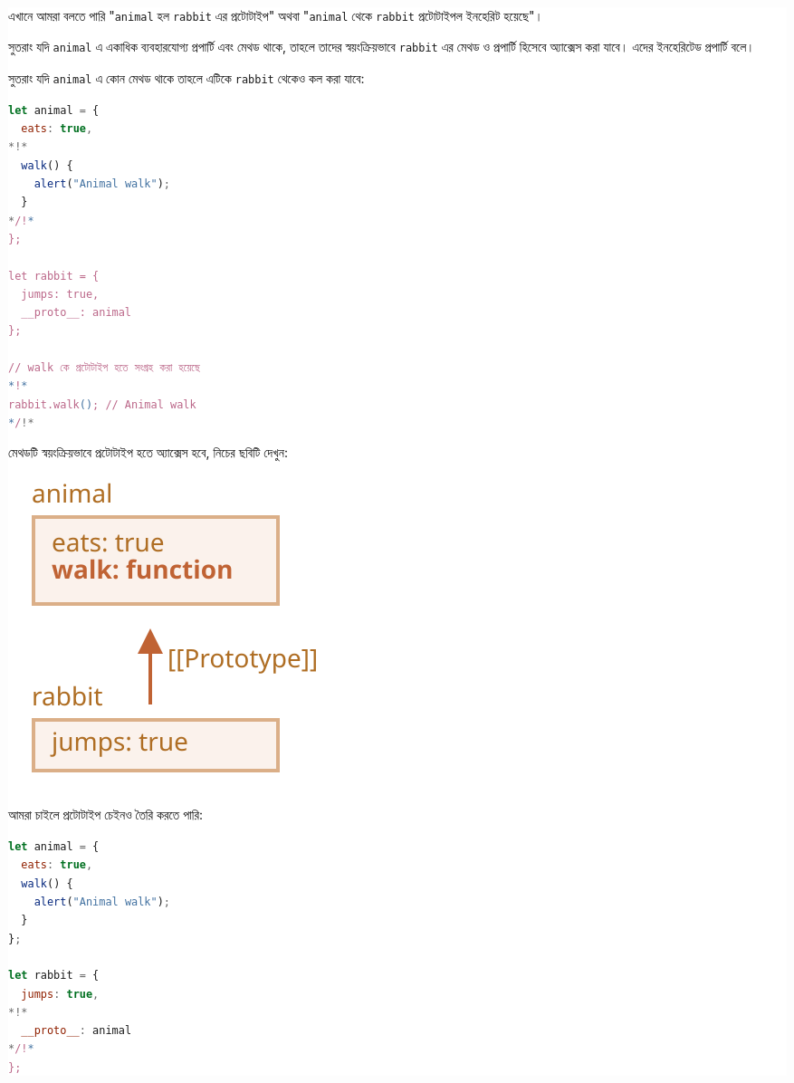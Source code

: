 এখানে আমরা বলতে পারি "`animal` হল `rabbit` এর প্রটোটাইপ" অথবা "`animal` থেকে `rabbit` প্রটোটাইপল ইনহেরিট হয়েছে"।

সুতরাং যদি `animal` এ একাধিক ব্যবহারযোগ্য প্রপার্টি এবং মেথড থাকে, তাহলে তাদের স্বয়ংক্রিয়ভাবে `rabbit` এর মেথড ও প্রপার্টি হিসেবে অ্যাক্সেস করা যাবে। এদের ইনহেরিটেড প্রপার্টি বলে।

সুতরাং যদি `animal` এ কোন মেথড থাকে তাহলে এটিকে `rabbit` থেকেও কল করা যাবে:

```js run
let animal = {
  eats: true,
*!*
  walk() {
    alert("Animal walk");
  }
*/!*
};

let rabbit = {
  jumps: true,
  __proto__: animal
};

// walk কে প্রটোটাইপ হতে সংগ্রহ করা হয়েছে
*!*
rabbit.walk(); // Animal walk
*/!*
```

মেথডটি স্বয়ংক্রিয়ভাবে প্রটোটাইপ হতে অ্যাক্সেস হবে, নিচের ছবিটি দেখুন:

![](proto-animal-rabbit-walk.svg)

আমরা চাইলে প্রটোটাইপ চেইনও তৈরি করতে পারি:

```js run
let animal = {
  eats: true,
  walk() {
    alert("Animal walk");
  }
};

let rabbit = {
  jumps: true,
*!*
  __proto__: animal
*/!*
};
```